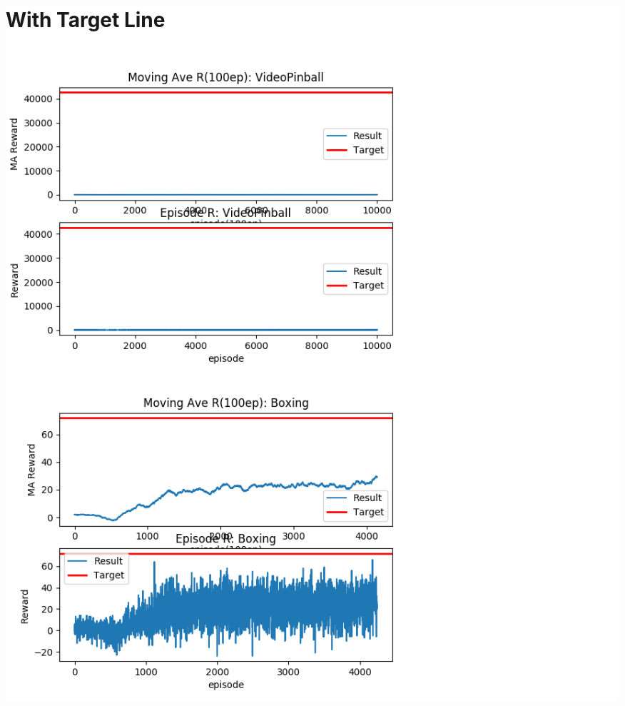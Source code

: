 
# With Target Line
<img src="images/with_target_line/VideoPinball.png" width="70%">
<img src="images/with_target_line/Boxing.png" width="70%">